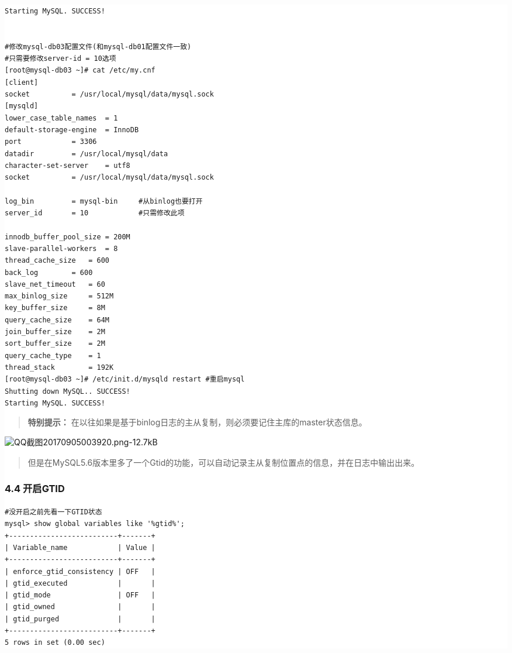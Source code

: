 ```
Starting MySQL. SUCCESS!


#修改mysql-db03配置文件(和mysql-db01配置文件一致)
#只需要修改server-id = 10选项
[root@mysql-db03 ~]# cat /etc/my.cnf
[client]
socket          = /usr/local/mysql/data/mysql.sock
[mysqld]
lower_case_table_names  = 1
default-storage-engine  = InnoDB
port            = 3306
datadir         = /usr/local/mysql/data
character-set-server    = utf8
socket          = /usr/local/mysql/data/mysql.sock

log_bin         = mysql-bin     #从binlog也要打开
server_id       = 10            #只需修改此项

innodb_buffer_pool_size = 200M
slave-parallel-workers  = 8
thread_cache_size   = 600
back_log        = 600
slave_net_timeout   = 60
max_binlog_size     = 512M
key_buffer_size     = 8M
query_cache_size    = 64M
join_buffer_size    = 2M
sort_buffer_size    = 2M
query_cache_type    = 1
thread_stack        = 192K
[root@mysql-db03 ~]# /etc/init.d/mysqld restart #重启mysql
Shutting down MySQL.. SUCCESS! 
Starting MySQL. SUCCESS! 
```

> **特别提示：**
>  在以往如果是基于binlog日志的主从复制，则必须要记住主库的master状态信息。

![QQ截图20170905003920.png-12.7kB](http://static.zybuluo.com/chensiqi/eovoatv6gtt2iyhvc6t32q03/QQ%E6%88%AA%E5%9B%BE20170905003920.png)

> 但是在MySQL5.6版本里多了一个Gtid的功能，可以自动记录主从复制位置点的信息，并在日志中输出出来。

### 4.4 开启GTID

```
#没开启之前先看一下GTID状态
mysql> show global variables like '%gtid%';
+--------------------------+-------+
| Variable_name            | Value |
+--------------------------+-------+
| enforce_gtid_consistency | OFF   |
| gtid_executed            |       |
| gtid_mode                | OFF   |
| gtid_owned               |       |
| gtid_purged              |       |
+--------------------------+-------+
5 rows in set (0.00 sec)
```
